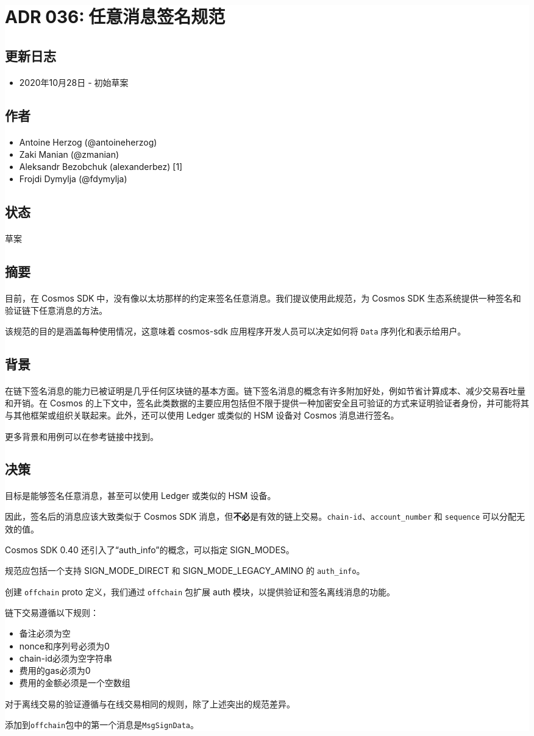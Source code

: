 # ADR 036: 任意消息签名规范

## 更新日志

* 2020年10月28日 - 初始草案

## 作者

* Antoine Herzog (@antoineherzog)
* Zaki Manian (@zmanian)
* Aleksandr Bezobchuk (alexanderbez) [1]
* Frojdi Dymylja (@fdymylja)

## 状态

草案

## 摘要

目前，在 Cosmos SDK 中，没有像以太坊那样的约定来签名任意消息。我们提议使用此规范，为 Cosmos SDK 生态系统提供一种签名和验证链下任意消息的方法。

该规范的目的是涵盖每种使用情况，这意味着 cosmos-sdk 应用程序开发人员可以决定如何将 `Data` 序列化和表示给用户。

## 背景

在链下签名消息的能力已被证明是几乎任何区块链的基本方面。链下签名消息的概念有许多附加好处，例如节省计算成本、减少交易吞吐量和开销。在 Cosmos 的上下文中，签名此类数据的主要应用包括但不限于提供一种加密安全且可验证的方式来证明验证者身份，并可能将其与其他框架或组织关联起来。此外，还可以使用 Ledger 或类似的 HSM 设备对 Cosmos 消息进行签名。

更多背景和用例可以在参考链接中找到。

## 决策

目标是能够签名任意消息，甚至可以使用 Ledger 或类似的 HSM 设备。

因此，签名后的消息应该大致类似于 Cosmos SDK 消息，但**不必**是有效的链上交易。`chain-id`、`account_number` 和 `sequence` 可以分配无效的值。

Cosmos SDK 0.40 还引入了“auth_info”的概念，可以指定 SIGN_MODES。

规范应包括一个支持 SIGN_MODE_DIRECT 和 SIGN_MODE_LEGACY_AMINO 的 `auth_info`。

创建 `offchain` proto 定义，我们通过 `offchain` 包扩展 auth 模块，以提供验证和签名离线消息的功能。

链下交易遵循以下规则：

* 备注必须为空
* nonce和序列号必须为0
* chain-id必须为空字符串
* 费用的gas必须为0
* 费用的金额必须是一个空数组

对于离线交易的验证遵循与在线交易相同的规则，除了上述突出的规范差异。

添加到`offchain`包中的第一个消息是`MsgSignData`。
